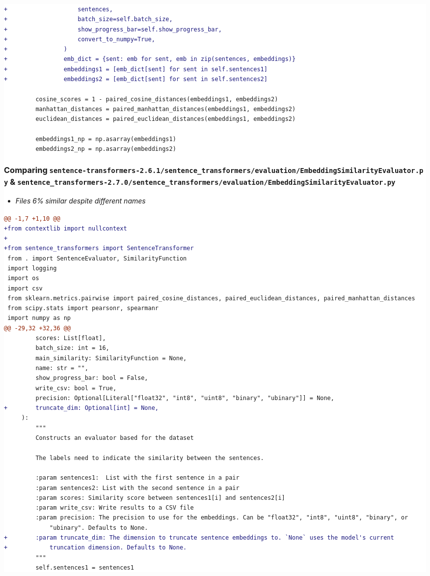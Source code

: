 ```diff
+                    sentences,
+                    batch_size=self.batch_size,
+                    show_progress_bar=self.show_progress_bar,
+                    convert_to_numpy=True,
+                )
+                emb_dict = {sent: emb for sent, emb in zip(sentences, embeddings)}
+                embeddings1 = [emb_dict[sent] for sent in self.sentences1]
+                embeddings2 = [emb_dict[sent] for sent in self.sentences2]
 
         cosine_scores = 1 - paired_cosine_distances(embeddings1, embeddings2)
         manhattan_distances = paired_manhattan_distances(embeddings1, embeddings2)
         euclidean_distances = paired_euclidean_distances(embeddings1, embeddings2)
 
         embeddings1_np = np.asarray(embeddings1)
         embeddings2_np = np.asarray(embeddings2)
```

### Comparing `sentence-transformers-2.6.1/sentence_transformers/evaluation/EmbeddingSimilarityEvaluator.py` & `sentence_transformers-2.7.0/sentence_transformers/evaluation/EmbeddingSimilarityEvaluator.py`

 * *Files 6% similar despite different names*

```diff
@@ -1,7 +1,10 @@
+from contextlib import nullcontext
+
+from sentence_transformers import SentenceTransformer
 from . import SentenceEvaluator, SimilarityFunction
 import logging
 import os
 import csv
 from sklearn.metrics.pairwise import paired_cosine_distances, paired_euclidean_distances, paired_manhattan_distances
 from scipy.stats import pearsonr, spearmanr
 import numpy as np
@@ -29,32 +32,36 @@
         scores: List[float],
         batch_size: int = 16,
         main_similarity: SimilarityFunction = None,
         name: str = "",
         show_progress_bar: bool = False,
         write_csv: bool = True,
         precision: Optional[Literal["float32", "int8", "uint8", "binary", "ubinary"]] = None,
+        truncate_dim: Optional[int] = None,
     ):
         """
         Constructs an evaluator based for the dataset
 
         The labels need to indicate the similarity between the sentences.
 
         :param sentences1:  List with the first sentence in a pair
         :param sentences2: List with the second sentence in a pair
         :param scores: Similarity score between sentences1[i] and sentences2[i]
         :param write_csv: Write results to a CSV file
         :param precision: The precision to use for the embeddings. Can be "float32", "int8", "uint8", "binary", or
             "ubinary". Defaults to None.
+        :param truncate_dim: The dimension to truncate sentence embeddings to. `None` uses the model's current
+            truncation dimension. Defaults to None.
         """
         self.sentences1 = sentences1
```